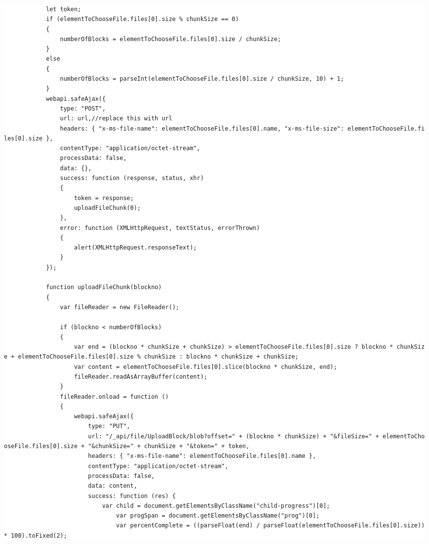                 let token;
                if (elementToChooseFile.files[0].size % chunkSize == 0)
                {
                    numberOfBlocks = elementToChooseFile.files[0].size / chunkSize;
                }
                else
                {
                    numberOfBlocks = parseInt(elementToChooseFile.files[0].size / chunkSize, 10) + 1;
                }
                webapi.safeAjax({
                    type: "POST",
                    url: url,//replace this with url 
                    headers: { "x-ms-file-name": elementToChooseFile.files[0].name, "x-ms-file-size": elementToChooseFile.files[0].size },
                    contentType: "application/octet-stream",
                    processData: false,
                    data: {},
                    success: function (response, status, xhr)
                    {
                        token = response;
                        uploadFileChunk(0);
                    },
                    error: function (XMLHttpRequest, textStatus, errorThrown)
                    {
                        alert(XMLHttpRequest.responseText);
                    }
                });
    
                function uploadFileChunk(blockno)
                {
                    var fileReader = new FileReader();
                    
                    if (blockno < numberOfBlocks)
                    {
                        var end = (blockno * chunkSize + chunkSize) > elementToChooseFile.files[0].size ? blockno * chunkSize + elementToChooseFile.files[0].size % chunkSize : blockno * chunkSize + chunkSize;
                        var content = elementToChooseFile.files[0].slice(blockno * chunkSize, end);
                        fileReader.readAsArrayBuffer(content);
                    }
                    fileReader.onload = function ()
                    {
                        webapi.safeAjax({
                            type: "PUT",
                            url: "/_api/file/UploadBlock/blob?offset=" + (blockno * chunkSize) + "&fileSize=" + elementToChooseFile.files[0].size + "&chunkSize=" + chunkSize + "&token=" + token,
                            headers: { "x-ms-file-name": elementToChooseFile.files[0].name },
                            contentType: "application/octet-stream",
                            processData: false,
                            data: content,
                            success: function (res) {
                                var child = document.getElementsByClassName("child-progress")[0];
                                    var progSpan = document.getElementsByClassName("prog")[0];
                                    var percentComplete = ((parseFloat(end) / parseFloat(elementToChooseFile.files[0].size)) * 100).toFixed(2);
    